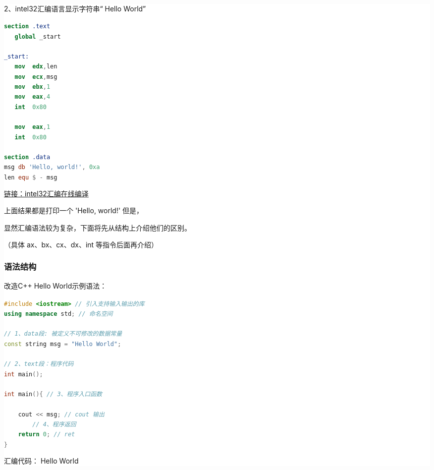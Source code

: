 

2、intel32汇编语言显示字符串“ Hello World”

```nasm
section .text
   global _start   

_start:          
   mov  edx,len   
   mov  ecx,msg    
   mov  ebx,1      
   mov  eax,4       
   int  0x80       

   mov  eax,1      
   int  0x80     

section .data
msg db 'Hello, world!', 0xa  
len equ $ - msg    
```

[链接：intel32汇编在线编译](https://www.jc2182.com/runcode.html?filename=helloword&type=21&module=jiaocheng)

 上面结果都是打印一个  'Hello, world!' 但是，

显然汇编语法较为复杂，下面将先从结构上介绍他们的区别。

（具体 ax、bx、cx、dx、int 等指令后面再介绍）

### 语法结构

改造C++  Hello World示例语法：

```cpp
#include <iostream> // 引入支持输入输出的库
using namespace std; // 命名空间

// 1、data段: 被定义不可修改的数据常量
const string msg = "Hello World";

// 2、text段：程序代码
int main();

int main(){ // 3、程序入口函数
	
    cout << msg; // cout 输出
		// 4、程序返回
    return 0; // ret
} 
```



汇编代码： Hello World

